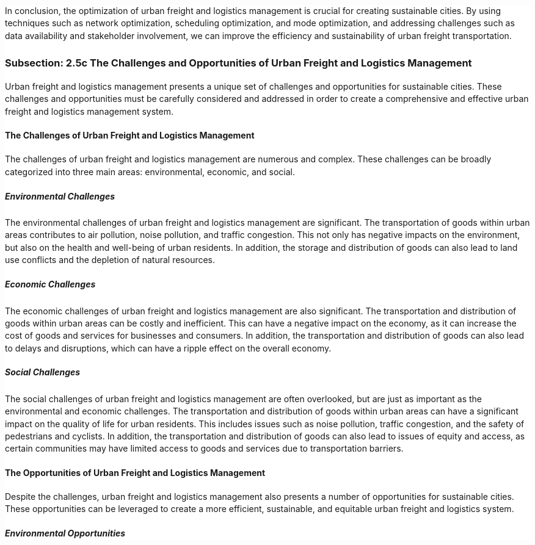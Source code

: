 In conclusion, the optimization of urban freight and logistics management is crucial for creating sustainable cities. By using techniques such as network optimization, scheduling optimization, and mode optimization, and addressing challenges such as data availability and stakeholder involvement, we can improve the efficiency and sustainability of urban freight transportation. 





### Subsection: 2.5c The Challenges and Opportunities of Urban Freight and Logistics Management

Urban freight and logistics management presents a unique set of challenges and opportunities for sustainable cities. These challenges and opportunities must be carefully considered and addressed in order to create a comprehensive and effective urban freight and logistics management system.

#### The Challenges of Urban Freight and Logistics Management

The challenges of urban freight and logistics management are numerous and complex. These challenges can be broadly categorized into three main areas: environmental, economic, and social.

##### Environmental Challenges

The environmental challenges of urban freight and logistics management are significant. The transportation of goods within urban areas contributes to air pollution, noise pollution, and traffic congestion. This not only has negative impacts on the environment, but also on the health and well-being of urban residents. In addition, the storage and distribution of goods can also lead to land use conflicts and the depletion of natural resources.

##### Economic Challenges

The economic challenges of urban freight and logistics management are also significant. The transportation and distribution of goods within urban areas can be costly and inefficient. This can have a negative impact on the economy, as it can increase the cost of goods and services for businesses and consumers. In addition, the transportation and distribution of goods can also lead to delays and disruptions, which can have a ripple effect on the overall economy.

##### Social Challenges

The social challenges of urban freight and logistics management are often overlooked, but are just as important as the environmental and economic challenges. The transportation and distribution of goods within urban areas can have a significant impact on the quality of life for urban residents. This includes issues such as noise pollution, traffic congestion, and the safety of pedestrians and cyclists. In addition, the transportation and distribution of goods can also lead to issues of equity and access, as certain communities may have limited access to goods and services due to transportation barriers.

#### The Opportunities of Urban Freight and Logistics Management

Despite the challenges, urban freight and logistics management also presents a number of opportunities for sustainable cities. These opportunities can be leveraged to create a more efficient, sustainable, and equitable urban freight and logistics system.

##### Environmental Opportunities
